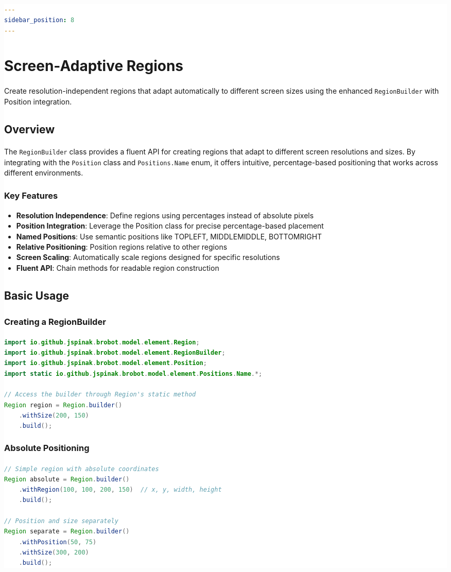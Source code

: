 ```yaml
---
sidebar_position: 8
---
```


# Screen-Adaptive Regions

Create resolution-independent regions that adapt automatically to different screen sizes using the enhanced `RegionBuilder` with Position integration.

## Overview

The `RegionBuilder` class provides a fluent API for creating regions that adapt to different screen resolutions and sizes. By integrating with the `Position` class and `Positions.Name` enum, it offers intuitive, percentage-based positioning that works across different environments.

### Key Features

- **Resolution Independence**: Define regions using percentages instead of absolute pixels
- **Position Integration**: Leverage the Position class for precise percentage-based placement
- **Named Positions**: Use semantic positions like TOPLEFT, MIDDLEMIDDLE, BOTTOMRIGHT
- **Relative Positioning**: Position regions relative to other regions
- **Screen Scaling**: Automatically scale regions designed for specific resolutions
- **Fluent API**: Chain methods for readable region construction

## Basic Usage

### Creating a RegionBuilder

```java
import io.github.jspinak.brobot.model.element.Region;
import io.github.jspinak.brobot.model.element.RegionBuilder;
import io.github.jspinak.brobot.model.element.Position;
import static io.github.jspinak.brobot.model.element.Positions.Name.*;

// Access the builder through Region's static method
Region region = Region.builder()
    .withSize(200, 150)
    .build();
```

### Absolute Positioning

```java
// Simple region with absolute coordinates
Region absolute = Region.builder()
    .withRegion(100, 100, 200, 150)  // x, y, width, height
    .build();

// Position and size separately
Region separate = Region.builder()
    .withPosition(50, 75)
    .withSize(300, 200)
    .build();
```
